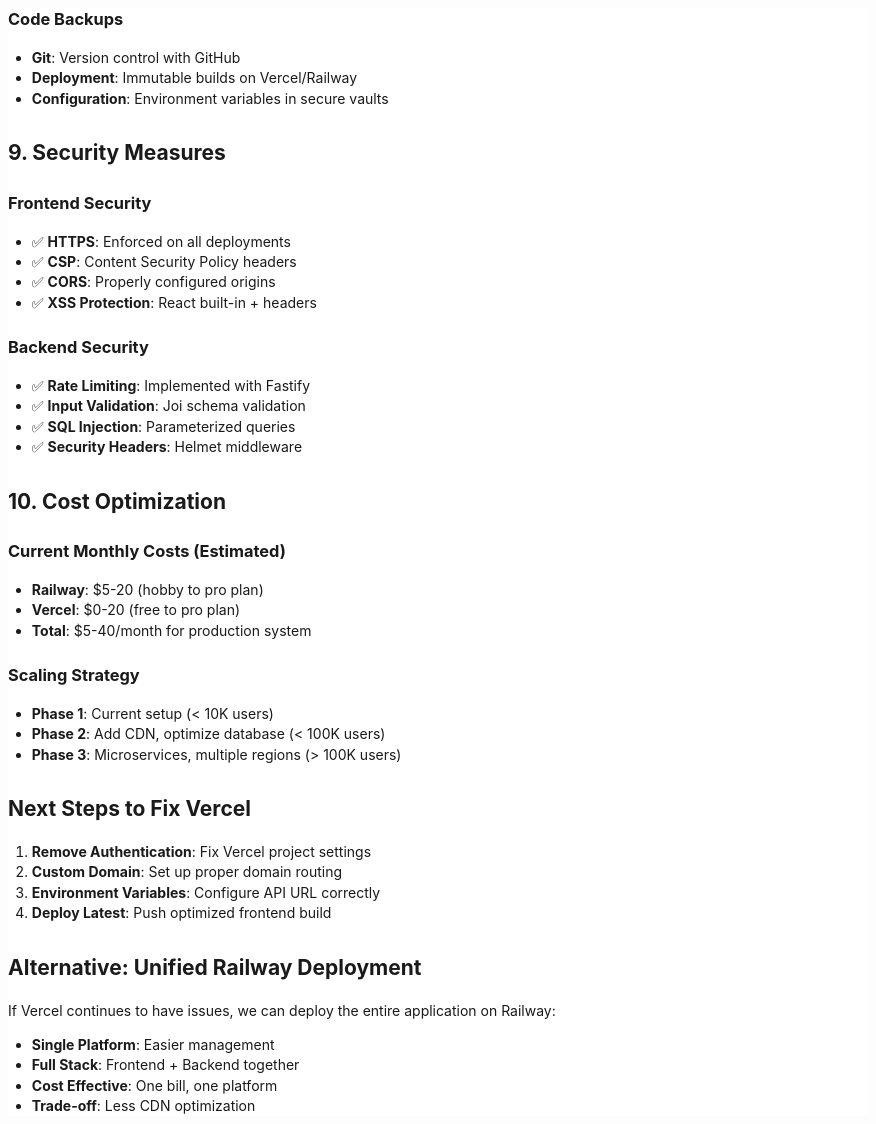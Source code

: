 ### **Code Backups**
- **Git**: Version control with GitHub
- **Deployment**: Immutable builds on Vercel/Railway
- **Configuration**: Environment variables in secure vaults

## **9. Security Measures**

### **Frontend Security**
- ✅ **HTTPS**: Enforced on all deployments
- ✅ **CSP**: Content Security Policy headers
- ✅ **CORS**: Properly configured origins
- ✅ **XSS Protection**: React built-in + headers

### **Backend Security**
- ✅ **Rate Limiting**: Implemented with Fastify
- ✅ **Input Validation**: Joi schema validation
- ✅ **SQL Injection**: Parameterized queries
- ✅ **Security Headers**: Helmet middleware

## **10. Cost Optimization**

### **Current Monthly Costs (Estimated)**
- **Railway**: $5-20 (hobby to pro plan)
- **Vercel**: $0-20 (free to pro plan)
- **Total**: $5-40/month for production system

### **Scaling Strategy**
- **Phase 1**: Current setup (< 10K users)
- **Phase 2**: Add CDN, optimize database (< 100K users)
- **Phase 3**: Microservices, multiple regions (> 100K users)

## **Next Steps to Fix Vercel**

1. **Remove Authentication**: Fix Vercel project settings
2. **Custom Domain**: Set up proper domain routing
3. **Environment Variables**: Configure API URL correctly
4. **Deploy Latest**: Push optimized frontend build

## **Alternative: Unified Railway Deployment**

If Vercel continues to have issues, we can deploy the entire application on Railway:
- **Single Platform**: Easier management
- **Full Stack**: Frontend + Backend together
- **Cost Effective**: One bill, one platform
- **Trade-off**: Less CDN optimization